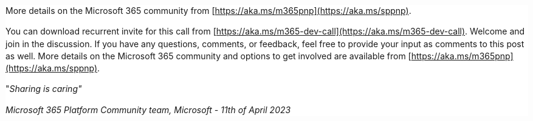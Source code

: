 More details on the Microsoft 365 community from [https://aka.ms/m365pnp](https://aka.ms/sppnp).

You can download recurrent invite for this call from [https://aka.ms/m365-dev-call](https://aka.ms/m365-dev-call).  Welcome and join in the discussion. If you have any questions, comments, or feedback, feel free to provide your input as comments to this post as well. More details on the Microsoft 365 community and options to get involved are available from [https://aka.ms/m365pnp](https://aka.ms/sppnp).


&quot;_Sharing is caring&quot;_

_Microsoft 365 Platform Community team, Microsoft - 11th of April 2023_

